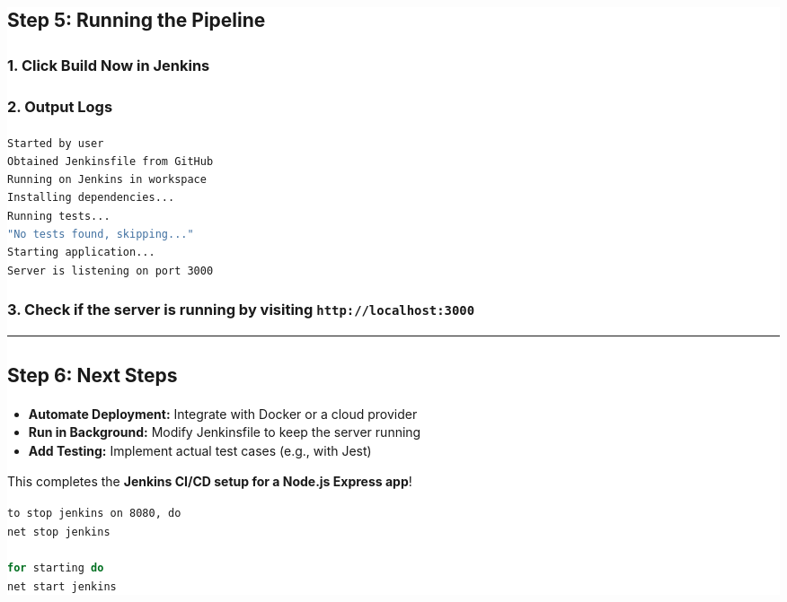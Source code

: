 
## **Step 5: Running the Pipeline**

### 1. Click **Build Now** in Jenkins

### 2. Output Logs

```bash
Started by user
Obtained Jenkinsfile from GitHub
Running on Jenkins in workspace
Installing dependencies...
Running tests...
"No tests found, skipping..."
Starting application...
Server is listening on port 3000
```

### 3. Check if the server is running by visiting `http://localhost:3000`

---

## **Step 6: Next Steps**

- **Automate Deployment:** Integrate with Docker or a cloud provider
- **Run in Background:** Modify Jenkinsfile to keep the server running
- **Add Testing:** Implement actual test cases (e.g., with Jest)
    

This completes the **Jenkins CI/CD setup for a Node.js Express app**! 

```bash
to stop jenkins on 8080, do 
net stop jenkins

for starting do 
net start jenkins

```

